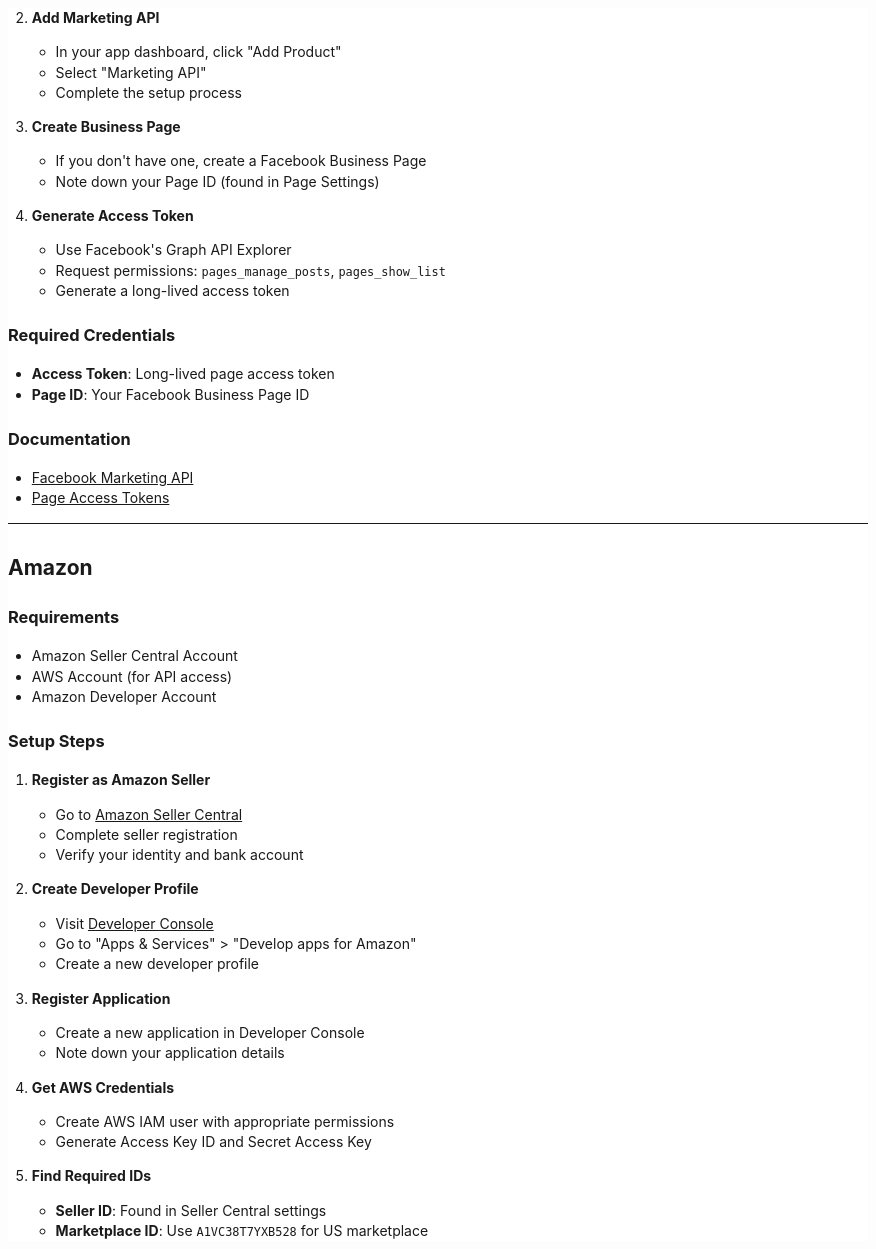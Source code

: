 2. **Add Marketing API**
   - In your app dashboard, click "Add Product"
   - Select "Marketing API"
   - Complete the setup process

3. **Create Business Page**
   - If you don't have one, create a Facebook Business Page
   - Note down your Page ID (found in Page Settings)

4. **Generate Access Token**
   - Use Facebook's Graph API Explorer
   - Request permissions: `pages_manage_posts`, `pages_show_list`
   - Generate a long-lived access token

### Required Credentials
- **Access Token**: Long-lived page access token
- **Page ID**: Your Facebook Business Page ID

### Documentation
- [Facebook Marketing API](https://developers.facebook.com/docs/marketing-api/catalog)
- [Page Access Tokens](https://developers.facebook.com/docs/pages/access-tokens)

---

## Amazon

### Requirements
- Amazon Seller Central Account
- AWS Account (for API access)
- Amazon Developer Account

### Setup Steps
1. **Register as Amazon Seller**
   - Go to [Amazon Seller Central](https://sellercentral.amazon.com/)
   - Complete seller registration
   - Verify your identity and bank account

2. **Create Developer Profile**
   - Visit [Developer Console](https://sellercentral.amazon.com/apps/manage)
   - Go to "Apps & Services" > "Develop apps for Amazon"
   - Create a new developer profile

3. **Register Application**
   - Create a new application in Developer Console
   - Note down your application details

4. **Get AWS Credentials**
   - Create AWS IAM user with appropriate permissions
   - Generate Access Key ID and Secret Access Key

5. **Find Required IDs**
   - **Seller ID**: Found in Seller Central settings
   - **Marketplace ID**: Use `A1VC38T7YXB528` for US marketplace
